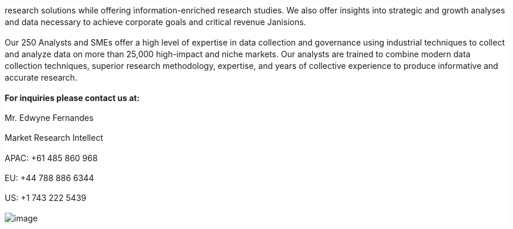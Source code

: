 research solutions while offering information-enriched research studies.&nbsp;</span>We also offer insights into strategic and growth analyses and data necessary to achieve corporate goals and critical revenue Janisions.</p><p><span class="">Our 250 Analysts and SMEs offer a high level of expertise in data collection and governance using industrial techniques to collect and analyze data on more than 25,000 high-impact and niche markets. Our analysts are trained to combine modern data collection techniques, superior research methodology, expertise, and years of collective experience to produce informative and accurate research.</span></p><p><strong>For inquiries please contact us at:</strong></p><p>Mr. Edwyne Fernandes</p><p>Market Research Intellect</p><p>APAC: +61 485 860 968</p><p>EU: +44 788 886 6344</p><p>US: +1 743 222 5439</p>
![image](https://github.com/user-attachments/assets/acf97c35-9856-4afb-8a43-f76b1921ff74)
